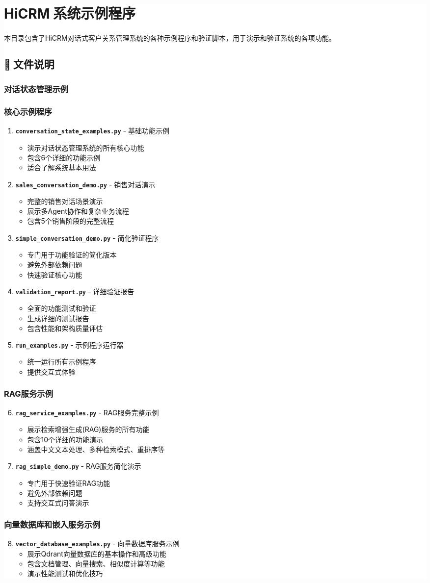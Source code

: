 # HiCRM 系统示例程序

本目录包含了HiCRM对话式客户关系管理系统的各种示例程序和验证脚本，用于演示和验证系统的各项功能。

## 📁 文件说明

### 对话状态管理示例

### 核心示例程序

1. **`conversation_state_examples.py`** - 基础功能示例
   - 演示对话状态管理系统的所有核心功能
   - 包含6个详细的功能示例
   - 适合了解系统基本用法

2. **`sales_conversation_demo.py`** - 销售对话演示
   - 完整的销售对话场景演示
   - 展示多Agent协作和复杂业务流程
   - 包含5个销售阶段的完整流程

3. **`simple_conversation_demo.py`** - 简化验证程序
   - 专门用于功能验证的简化版本
   - 避免外部依赖问题
   - 快速验证核心功能

4. **`validation_report.py`** - 详细验证报告
   - 全面的功能测试和验证
   - 生成详细的测试报告
   - 包含性能和架构质量评估

5. **`run_examples.py`** - 示例程序运行器
   - 统一运行所有示例程序
   - 提供交互式体验

### RAG服务示例

6. **`rag_service_examples.py`** - RAG服务完整示例
   - 展示检索增强生成(RAG)服务的所有功能
   - 包含10个详细的功能演示
   - 涵盖中文文本处理、多种检索模式、重排序等

7. **`rag_simple_demo.py`** - RAG服务简化演示
   - 专门用于快速验证RAG功能
   - 避免外部依赖问题
   - 支持交互式问答演示

### 向量数据库和嵌入服务示例

8. **`vector_database_examples.py`** - 向量数据库服务示例
   - 展示Qdrant向量数据库的基本操作和高级功能
   - 包含文档管理、向量搜索、相似度计算等功能
   - 演示性能测试和优化技巧
